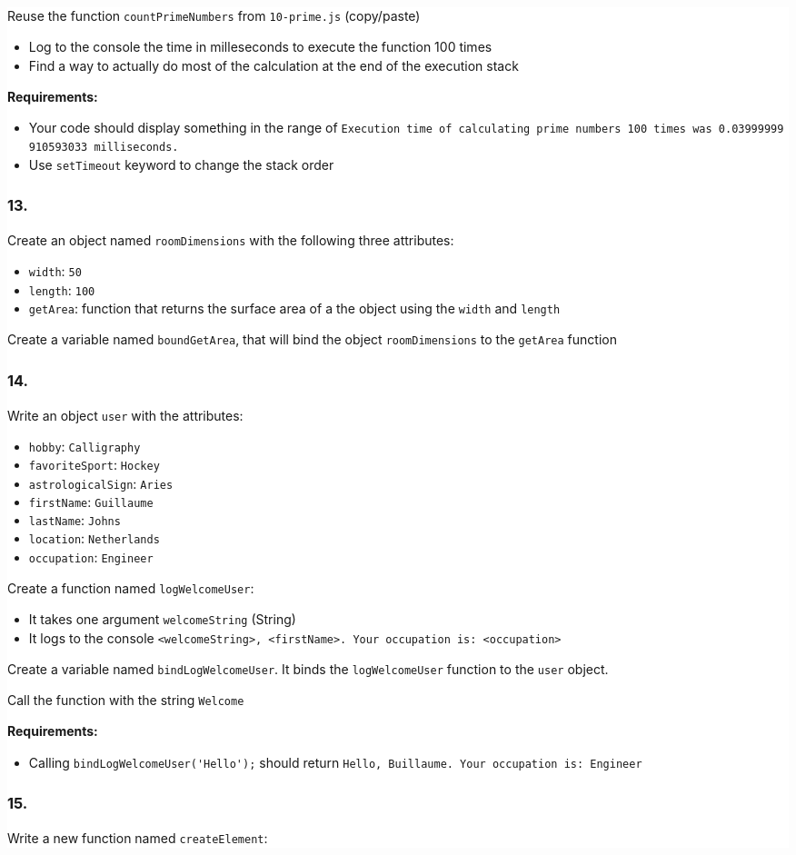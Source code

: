 Reuse the function `countPrimeNumbers` from `10-prime.js` (copy/paste)

*   Log to the console the time in milleseconds to execute the function 100 times
*   Find a way to actually do most of the calculation at the end of the execution stack

**Requirements:**

*   Your code should display something in the range of `Execution time of calculating prime numbers 100 times was 0.03999999910593033 milliseconds.`
*   Use `setTimeout` keyword to change the stack order

  

### 13.

Create an object named `roomDimensions` with the following three attributes:

*   `width`: `50`
*   `length`: `100`
*   `getArea`: function that returns the surface area of a the object using the `width` and `length`

Create a variable named `boundGetArea`, that will bind the object `roomDimensions` to the `getArea` function

  

### 14.

Write an object `user` with the attributes:

*   `hobby`: `Calligraphy`
*   `favoriteSport`: `Hockey`
*   `astrologicalSign`: `Aries`
*   `firstName`: `Guillaume`
*   `lastName`: `Johns`
*   `location`: `Netherlands`
*   `occupation`: `Engineer`

Create a function named `logWelcomeUser`:

*   It takes one argument `welcomeString` (String)
*   It logs to the console `<welcomeString>, <firstName>. Your occupation is: <occupation>`

Create a variable named `bindLogWelcomeUser`. It binds the `logWelcomeUser` function to the `user` object.

Call the function with the string `Welcome`

**Requirements:**

*   Calling `bindLogWelcomeUser('Hello');` should return `Hello, Buillaume. Your occupation is: Engineer`

  

### 15.

Write a new function named `createElement`:
